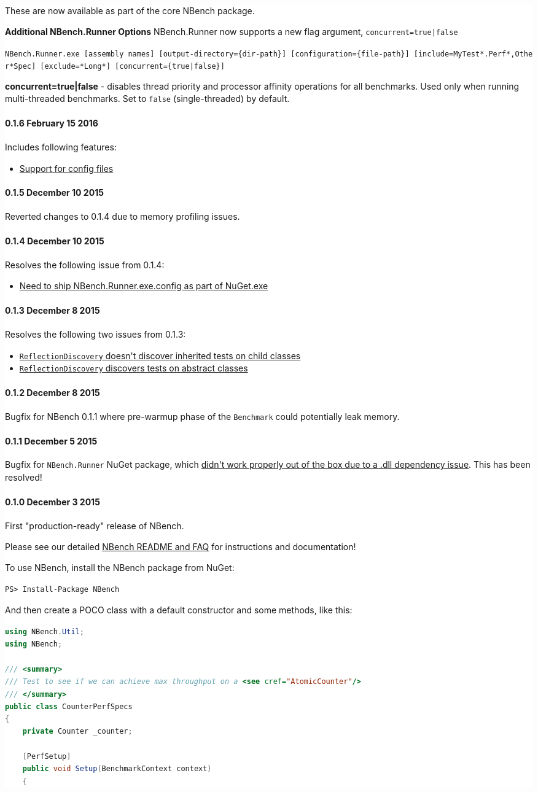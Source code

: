 These are now available as part of the core NBench package.

**Additional NBench.Runner Options**
NBench.Runner now supports a new flag argument, `concurrent=true|false`

```
NBench.Runner.exe [assembly names] [output-directory={dir-path}] [configuration={file-path}] [include=MyTest*.Perf*,Other*Spec] [exclude=*Long*] [concurrent={true|false}]
```

**concurrent=true|false** - disables thread priority and processor affinity operations for all benchmarks. Used only when running multi-threaded benchmarks. Set to `false` (single-threaded) by default.

#### 0.1.6 February 15 2016
Includes following features:
* [Support for config files](https://github.com/petabridge/NBench/issues/70)

#### 0.1.5 December 10 2015
Reverted changes to 0.1.4 due to memory profiling issues.

#### 0.1.4 December 10 2015
Resolves the following issue from 0.1.4:
* [Need to ship NBench.Runner.exe.config as part of NuGet.exe](https://github.com/petabridge/NBench/issues/54)

#### 0.1.3 December 8 2015
Resolves the following two issues from 0.1.3:

* [`ReflectionDiscovery` doesn't discover inherited tests on child classes](https://github.com/petabridge/NBench/issues/49)
* [`ReflectionDiscovery` discovers tests on abstract classes](https://github.com/petabridge/NBench/issues/48)

#### 0.1.2 December 8 2015
Bugfix for NBench 0.1.1 where pre-warmup phase of the `Benchmark` could potentially leak memory.

#### 0.1.1 December 5 2015
Bugfix for `NBench.Runner` NuGet package, which [didn't work properly out of the box due to a .dll dependency issue](https://github.com/petabridge/NBench/issues/41). This has been resolved!

#### 0.1.0 December 3 2015
First "production-ready" release of NBench.

Please see our detailed [NBench README and FAQ](https://github.com/petabridge/nbench) for instructions and documentation!

To use NBench, install the NBench package from NuGet:

```
PS> Install-Package NBench
```

And then create a POCO class with a default constructor and some methods, like this:

```csharp
using NBench.Util;
using NBench;

/// <summary>
/// Test to see if we can achieve max throughput on a <see cref="AtomicCounter"/>
/// </summary>
public class CounterPerfSpecs
{
    private Counter _counter;

    [PerfSetup]
    public void Setup(BenchmarkContext context)
    {
```